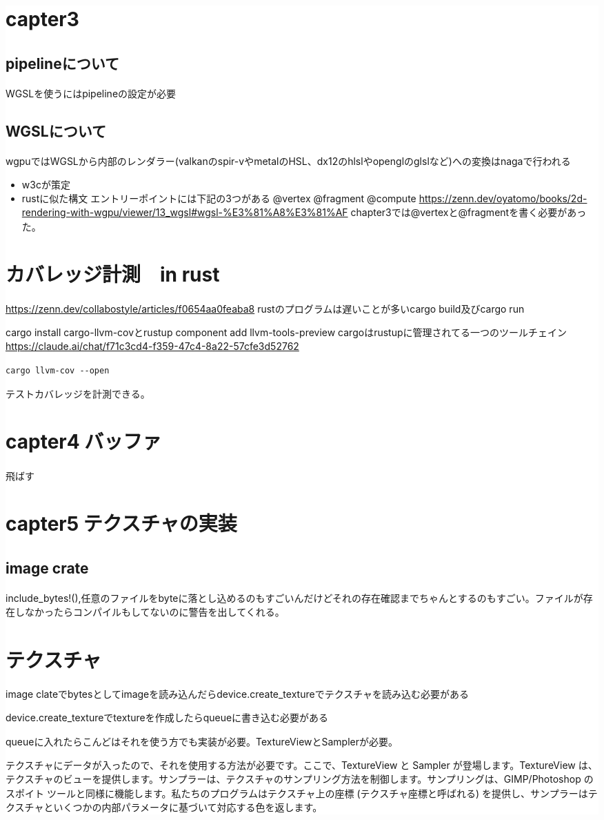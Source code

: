 # capter3
## pipelineについて
WGSLを使うにはpipelineの設定が必要
## WGSLについて
wgpuではWGSLから内部のレンダラー(valkanのspir-vやmetalのHSL、dx12のhlslやopenglのglslなど)への変換はnagaで行われる
* w3cが策定
* rustに似た構文
エントリーポイントには下記の3つがある
@vertex
@fragment
@compute
https://zenn.dev/oyatomo/books/2d-rendering-with-wgpu/viewer/13_wgsl#wgsl-%E3%81%A8%E3%81%AF
chapter3では@vertexと@fragmentを書く必要があった。

# カバレッジ計測　in rust
https://zenn.dev/collabostyle/articles/f0654aa0feaba8
rustのプログラムは遅いことが多いcargo build及びcargo run

cargo install cargo-llvm-covとrustup component add llvm-tools-preview
cargoはrustupに管理されてる一つのツールチェイン
https://claude.ai/chat/f71c3cd4-f359-47c4-8a22-57cfe3d52762

```
cargo llvm-cov --open
```
テストカバレッジを計測できる。

# capter4 バッファ
飛ばす

# capter5 テクスチャの実装
## image crate
include_bytes!(),任意のファイルをbyteに落とし込めるのもすごいんだけどそれの存在確認までちゃんとするのもすごい。ファイルが存在しなかったらコンパイルもしてないのに警告を出してくれる。

# テクスチャ
image clateでbytesとしてimageを読み込んだらdevice.create_textureでテクスチャを読み込む必要がある

device.create_textureでtextureを作成したらqueueに書き込む必要がある

queueに入れたらこんどはそれを使う方でも実装が必要。TextureViewとSamplerが必要。

テクスチャにデータが入ったので、それを使用する方法が必要です。ここで、TextureView と Sampler が登場します。TextureView は、テクスチャのビューを提供します。サンプラーは、テクスチャのサンプリング方法を制御します。サンプリングは、GIMP/Photoshop のスポイト ツールと同様に機能します。私たちのプログラムはテクスチャ上の座標 (テクスチャ座標と呼ばれる) を提供し、サンプラーはテクスチャといくつかの内部パラメータに基づいて対応する色を返します。
